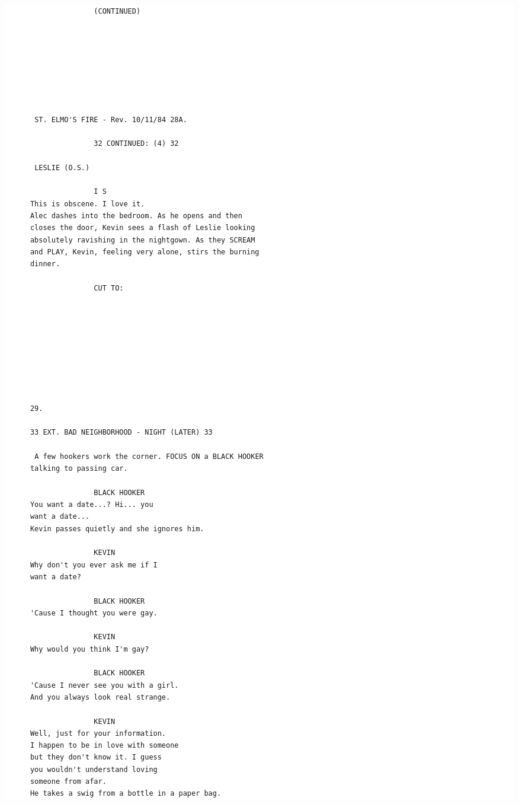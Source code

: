                          (CONTINUED)

                         

                         

                         

                         
           ST. ELMO'S FIRE - Rev. 10/11/84 28A.

                         32 CONTINUED: (4) 32

           LESLIE (O.S.)

                         I S
          This is obscene. I love it.
          Alec dashes into the bedroom. As he opens and then
          closes the door, Kevin sees a flash of Leslie looking
          absolutely ravishing in the nightgown. As they SCREAM
          and PLAY, Kevin, feeling very alone, stirs the burning
          dinner.

                         CUT TO:

                         

                         

                         

                         

          29.

          33 EXT. BAD NEIGHBORHOOD - NIGHT (LATER) 33

           A few hookers work the corner. FOCUS ON a BLACK HOOKER
          talking to passing car.

                         BLACK HOOKER
          You want a date...? Hi... you
          want a date...
          Kevin passes quietly and she ignores him.

                         KEVIN
          Why don't you ever ask me if I
          want a date?

                         BLACK HOOKER
          'Cause I thought you were gay.

                         KEVIN
          Why would you think I'm gay?

                         BLACK HOOKER
          'Cause I never see you with a girl.
          And you always look real strange.

                         KEVIN
          Well, just for your information.
          I happen to be in love with someone
          but they don't know it. I guess
          you wouldn't understand loving
          someone from afar.
          He takes a swig from a bottle in a paper bag.
